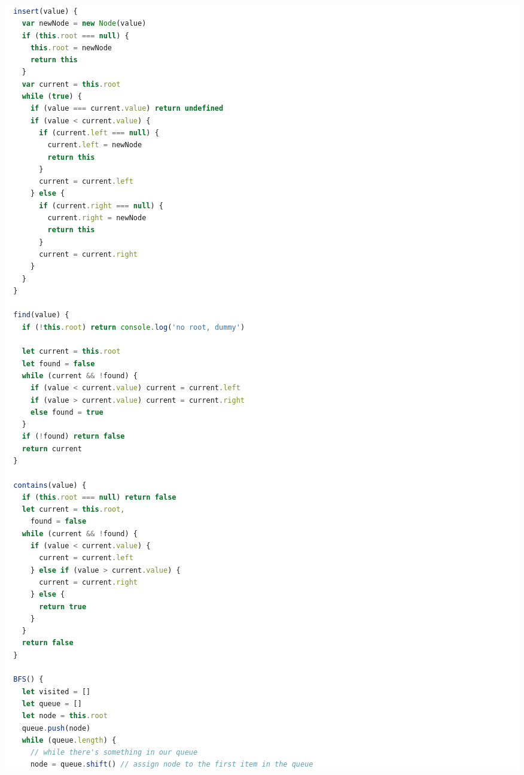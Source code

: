 ```js
  insert(value) {
    var newNode = new Node(value)
    if (this.root === null) {
      this.root = newNode
      return this
    }
    var current = this.root
    while (true) {
      if (value === current.value) return undefined
      if (value < current.value) {
        if (current.left === null) {
          current.left = newNode
          return this
        }
        current = current.left
      } else {
        if (current.right === null) {
          current.right = newNode
          return this
        }
        current = current.right
      }
    }
  }

  find(value) {
    if (!this.root) return console.log('no root, dummy')

    let current = this.root
    let found = false
    while (current && !found) {
      if (value < current.value) current = current.left
      if (value > current.value) current = current.right
      else found = true
    }
    if (!found) return false
    return current
  }

  contains(value) {
    if (this.root === null) return false
    let current = this.root,
      found = false
    while (current && !found) {
      if (value < current.value) {
        current = current.left
      } else if (value > current.value) {
        current = current.right
      } else {
        return true
      }
    }
    return false
  }

  BFS() {
    let visited = []
    let queue = []
    let node = this.root
    queue.push(node)
    while (queue.length) {
      // while there's something in our queue
      node = queue.shift() // assign node to the first item in the queue
```